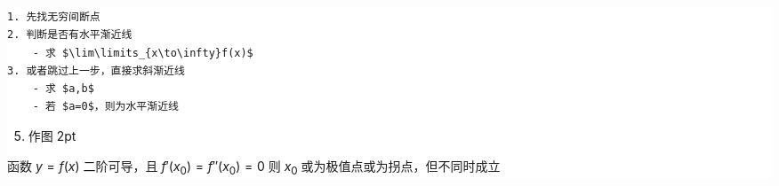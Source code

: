 	1. 先找无穷间断点
	2. 判断是否有水平渐近线
		- 求 $\lim\limits_{x\to\infty}f(x)$
	3. 或者跳过上一步，直接求斜渐近线
		- 求 $a,b$
		- 若 $a=0$，则为水平渐近线
5. 作图 2pt

函数 $y=f(x)$ 二阶可导，且 $f'(x_0)=f''(x_0)=0$ 则 $x_0$ 或为极值点或为拐点，但不同时成立